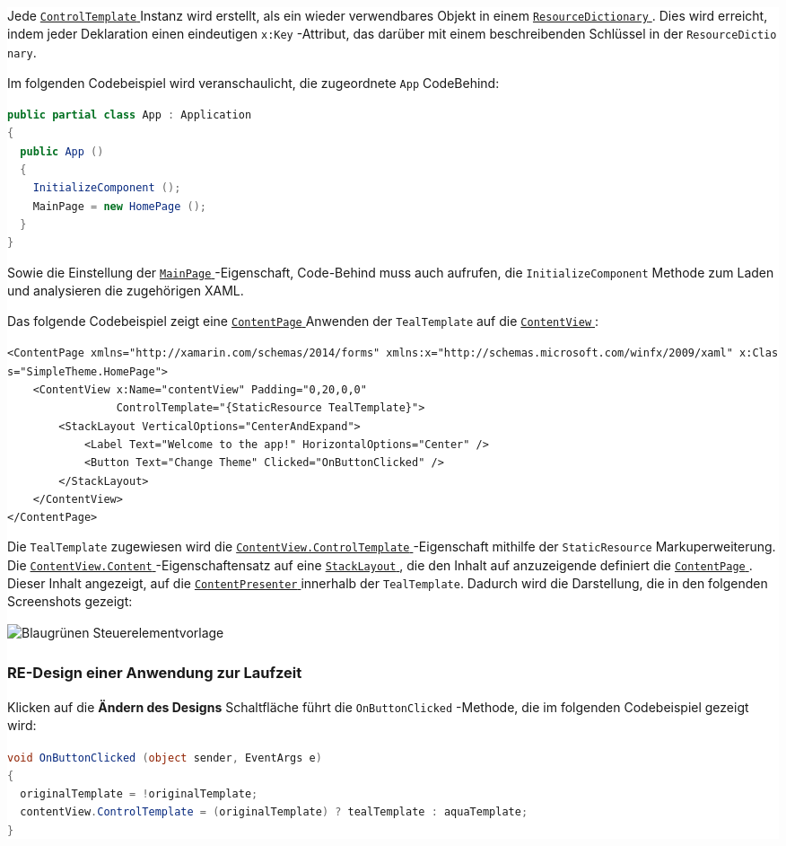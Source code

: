 Jede [ `ControlTemplate` ](xref:Xamarin.Forms.ControlTemplate) Instanz wird erstellt, als ein wieder verwendbares Objekt in einem [ `ResourceDictionary` ](xref:Xamarin.Forms.ResourceDictionary).  Dies wird erreicht, indem jeder Deklaration einen eindeutigen `x:Key` -Attribut, das darüber mit einem beschreibenden Schlüssel in der `ResourceDictionary`.

Im folgenden Codebeispiel wird veranschaulicht, die zugeordnete `App` CodeBehind:

```csharp
public partial class App : Application
{
  public App ()
  {
    InitializeComponent ();
    MainPage = new HomePage ();
  }
}
```

Sowie die Einstellung der [ `MainPage` ](xref:Xamarin.Forms.Application.MainPage) -Eigenschaft, Code-Behind muss auch aufrufen, die `InitializeComponent` Methode zum Laden und analysieren die zugehörigen XAML.

Das folgende Codebeispiel zeigt eine [ `ContentPage` ](xref:Xamarin.Forms.ContentPage) Anwenden der `TealTemplate` auf die [ `ContentView` ](xref:Xamarin.Forms.ContentView):

```xaml
<ContentPage xmlns="http://xamarin.com/schemas/2014/forms" xmlns:x="http://schemas.microsoft.com/winfx/2009/xaml" x:Class="SimpleTheme.HomePage">
    <ContentView x:Name="contentView" Padding="0,20,0,0"
                 ControlTemplate="{StaticResource TealTemplate}">
        <StackLayout VerticalOptions="CenterAndExpand">
            <Label Text="Welcome to the app!" HorizontalOptions="Center" />
            <Button Text="Change Theme" Clicked="OnButtonClicked" />
        </StackLayout>
    </ContentView>
</ContentPage>
```

Die `TealTemplate` zugewiesen wird die [ `ContentView.ControlTemplate` ](xref:Xamarin.Forms.TemplatedView.ControlTemplate) -Eigenschaft mithilfe der `StaticResource` Markuperweiterung. Die [ `ContentView.Content` ](xref:Xamarin.Forms.ContentView.Content) -Eigenschaftensatz auf eine [ `StackLayout` ](xref:Xamarin.Forms.StackLayout) , die den Inhalt auf anzuzeigende definiert die [ `ContentPage` ](xref:Xamarin.Forms.ContentPage). Dieser Inhalt angezeigt, auf die [ `ContentPresenter` ](xref:Xamarin.Forms.ContentPresenter) innerhalb der `TealTemplate`. Dadurch wird die Darstellung, die in den folgenden Screenshots gezeigt:

![](creating-images/teal-theme.png "Blaugrünen Steuerelementvorlage")

### <a name="re-theming-an-application-at-runtime"></a>RE-Design einer Anwendung zur Laufzeit

Klicken auf die **Ändern des Designs** Schaltfläche führt die `OnButtonClicked` -Methode, die im folgenden Codebeispiel gezeigt wird:

```csharp
void OnButtonClicked (object sender, EventArgs e)
{
  originalTemplate = !originalTemplate;
  contentView.ControlTemplate = (originalTemplate) ? tealTemplate : aquaTemplate;
}
```
